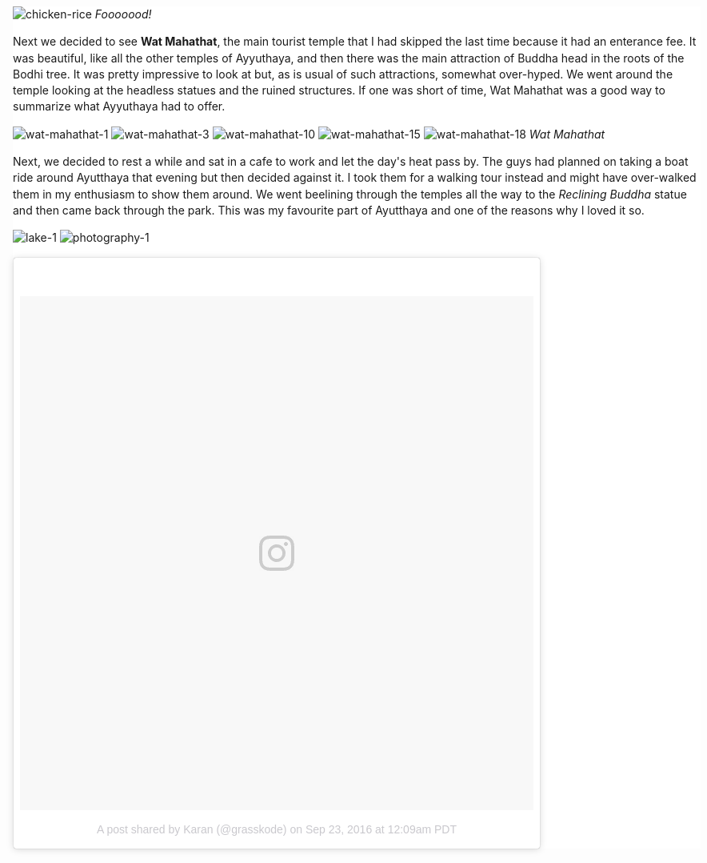 <p class="postimg">
  <img src="https://farm5.staticflickr.com/4350/36255100550_cf2033072a.jpg" alt="chicken-rice">
  <em>Fooooood!</em>
</p>

Next we decided to see **Wat Mahathat**, the main tourist temple that I had skipped the last time because it had an enterance fee. It was beautiful, like all the other temples of Ayyuthaya, and then there was the main attraction of Buddha head in the roots of the Bodhi tree. It was pretty impressive to look at but, as is usual of such attractions, somewhat over-hyped. We went around the temple looking at the headless statues and the ruined structures. If one was short of time, Wat Mahathat was a good way to summarize what Ayyuthaya had to offer.

<p class="postimg">
  <img src="https://farm5.staticflickr.com/4346/35842075073_9dd21e656e.jpg" alt="wat-mahathat-1">
  <img src="https://farm5.staticflickr.com/4402/35842074763_cf228a26c8.jpg" alt="wat-mahathat-3">
  <img src="https://farm5.staticflickr.com/4351/36513033921_0ab8e433db.jpg" alt="wat-mahathat-10">
  <img src="https://farm5.staticflickr.com/4380/36482250272_f0f0f040e3.jpg" alt="wat-mahathat-15">
  <img src="https://farm5.staticflickr.com/4411/36513030901_749ba9a1e9.jpg" alt="wat-mahathat-18">
  <em>Wat Mahathat</em>
</p>

Next, we decided to rest a while and sat in a cafe to work and let the day's heat pass by. The guys had planned on taking a boat ride around Ayutthaya that evening but then decided against it. I took them for a walking tour instead and might have over-walked them in my enthusiasm to show them around. We went beelining through the temples all the way to the *Reclining Buddha* statue and then came back through the park. This was my favourite part of Ayutthaya and one of the reasons why I loved it so.

<p class="postimg">
  <img src="https://farm5.staticflickr.com/4411/36482248012_1b200ac8ba.jpg" alt="lake-1">
  <img src="https://farm5.staticflickr.com/4343/36513030231_da65f8059d.jpg" alt="photography-1">
</p>

<blockquote class="instagram-media" data-instgrm-version="7" style=" background:#FFF; border:0; border-radius:3px; box-shadow:0 0 1px 0 rgba(0,0,0,0.5),0 1px 10px 0 rgba(0,0,0,0.15); margin: 1px; max-width:658px; padding:0; width:99.375%; width:-webkit-calc(100% - 2px); width:calc(100% - 2px);"><div style="padding:8px;"> <div style=" background:#F8F8F8; line-height:0; margin-top:40px; padding:50.0% 0; text-align:center; width:100%;"> <div style=" background:url(data:image/png;base64,iVBORw0KGgoAAAANSUhEUgAAACwAAAAsCAMAAAApWqozAAAABGdBTUEAALGPC/xhBQAAAAFzUkdCAK7OHOkAAAAMUExURczMzPf399fX1+bm5mzY9AMAAADiSURBVDjLvZXbEsMgCES5/P8/t9FuRVCRmU73JWlzosgSIIZURCjo/ad+EQJJB4Hv8BFt+IDpQoCx1wjOSBFhh2XssxEIYn3ulI/6MNReE07UIWJEv8UEOWDS88LY97kqyTliJKKtuYBbruAyVh5wOHiXmpi5we58Ek028czwyuQdLKPG1Bkb4NnM+VeAnfHqn1k4+GPT6uGQcvu2h2OVuIf/gWUFyy8OWEpdyZSa3aVCqpVoVvzZZ2VTnn2wU8qzVjDDetO90GSy9mVLqtgYSy231MxrY6I2gGqjrTY0L8fxCxfCBbhWrsYYAAAAAElFTkSuQmCC); display:block; height:44px; margin:0 auto -44px; position:relative; top:-22px; width:44px;"></div></div><p style=" color:#c9c8cd; font-family:Arial,sans-serif; font-size:14px; line-height:17px; margin-bottom:0; margin-top:8px; overflow:hidden; padding:8px 0 7px; text-align:center; text-overflow:ellipsis; white-space:nowrap;"><a href="https://www.instagram.com/p/BKsISftByP0/" style=" color:#c9c8cd; font-family:Arial,sans-serif; font-size:14px; font-style:normal; font-weight:normal; line-height:17px; text-decoration:none;" target="_blank">A post shared by Karan (@grasskode)</a> on <time style=" font-family:Arial,sans-serif; font-size:14px; line-height:17px;" datetime="2016-09-23T07:09:12+00:00">Sep 23, 2016 at 12:09am PDT</time></p></div></blockquote>
<script async defer src="//platform.instagram.com/en_US/embeds.js"></script>
